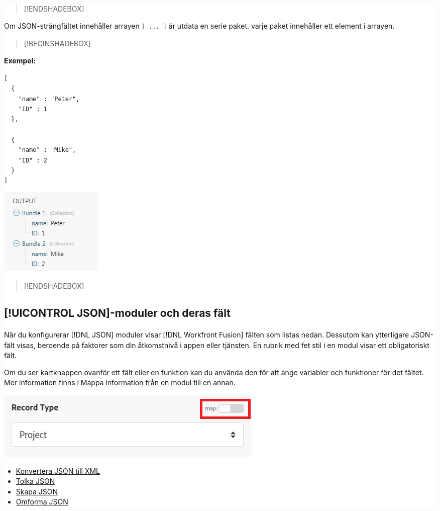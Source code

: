 >[!ENDSHADEBOX]

Om JSON-strängfältet innehåller arrayen `[ ... ]` är utdata en serie paket. varje paket innehåller ett element i arrayen.

>[!BEGINSHADEBOX]

**Exempel:**

```
[
  {
    "name" : "Peter",
    "ID" : 1
  },

  {
    "name" : "Mike",
    "ID" : 2
  }
]
```

![JSON-matris](/help/workfront-fusion/references/apps-and-modules/assets/json-array.png)

>[!ENDSHADEBOX]

## [!UICONTROL JSON]-moduler och deras fält

När du konfigurerar [!DNL JSON] moduler visar [!DNL Workfront Fusion] fälten som listas nedan. Dessutom kan ytterligare JSON-fält visas, beroende på faktorer som din åtkomstnivå i appen eller tjänsten. En rubrik med fet stil i en modul visar ett obligatoriskt fält.

Om du ser kartknappen ovanför ett fält eller en funktion kan du använda den för att ange variabler och funktioner för det fältet. Mer information finns i [Mappa information från en modul till en annan](/help/workfront-fusion/create-scenarios/map-data/map-data-from-one-to-another.md).

![Växla karta](/help/workfront-fusion/references/apps-and-modules/assets/map-toggle-350x74.png)

* [Konvertera JSON till XML](#convert-json-to-xml)
* [Tolka JSON](#parse-json)
* [Skapa JSON](#create-json)
* [Omforma JSON](#transform-json)
